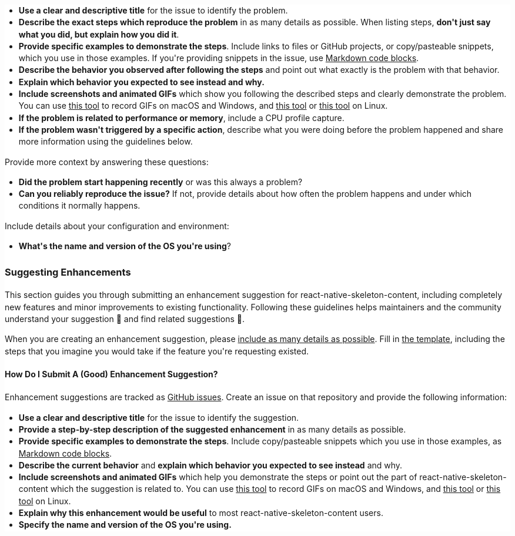 * **Use a clear and descriptive title** for the issue to identify the problem.
* **Describe the exact steps which reproduce the problem** in as many details as possible. When listing steps, **don't just say what you did, but explain how you did it**.
* **Provide specific examples to demonstrate the steps**. Include links to files or GitHub projects, or copy/pasteable snippets, which you use in those examples. If you're providing snippets in the issue, use [Markdown code blocks](https://help.github.com/articles/markdown-basics/#multiple-lines).
* **Describe the behavior you observed after following the steps** and point out what exactly is the problem with that behavior.
* **Explain which behavior you expected to see instead and why.**
* **Include screenshots and animated GIFs** which show you following the described steps and clearly demonstrate the problem. You can use [this tool](https://www.cockos.com/licecap/) to record GIFs on macOS and Windows, and [this tool](https://github.com/colinkeenan/silentcast) or [this tool](https://github.com/GNOME/byzanz) on Linux.
* **If the problem is related to performance or memory**, include a CPU profile capture.
* **If the problem wasn't triggered by a specific action**, describe what you were doing before the problem happened and share more information using the guidelines below.

Provide more context by answering these questions:

* **Did the problem start happening recently** or was this always a problem?
* **Can you reliably reproduce the issue?** If not, provide details about how often the problem happens and under which conditions it normally happens.

Include details about your configuration and environment:

* **What's the name and version of the OS you're using**?

### Suggesting Enhancements

This section guides you through submitting an enhancement suggestion for react-native-skeleton-content, including completely new features and minor improvements to existing functionality. Following these guidelines helps maintainers and the community understand your suggestion :pencil: and find related suggestions :mag_right:.

When you are creating an enhancement suggestion, please [include as many details as possible](#how-do-i-submit-a-good-enhancement-suggestion). Fill in [the template](https://github.com/alexZajac/react-native-skeleton-content/blob/master/.github/ISSUE_TEMPLATE/feature_request.md), including the steps that you imagine you would take if the feature you're requesting existed.

#### How Do I Submit A (Good) Enhancement Suggestion?

Enhancement suggestions are tracked as [GitHub issues](https://guides.github.com/features/issues/). Create an issue on that repository and provide the following information:

* **Use a clear and descriptive title** for the issue to identify the suggestion.
* **Provide a step-by-step description of the suggested enhancement** in as many details as possible.
* **Provide specific examples to demonstrate the steps**. Include copy/pasteable snippets which you use in those examples, as [Markdown code blocks](https://help.github.com/articles/markdown-basics/#multiple-lines).
* **Describe the current behavior** and **explain which behavior you expected to see instead** and why.
* **Include screenshots and animated GIFs** which help you demonstrate the steps or point out the part of react-native-skeleton-content which the suggestion is related to. You can use [this tool](https://www.cockos.com/licecap/) to record GIFs on macOS and Windows, and [this tool](https://github.com/colinkeenan/silentcast) or [this tool](https://github.com/GNOME/byzanz) on Linux.
* **Explain why this enhancement would be useful** to most react-native-skeleton-content users.
* **Specify the name and version of the OS you're using.**
